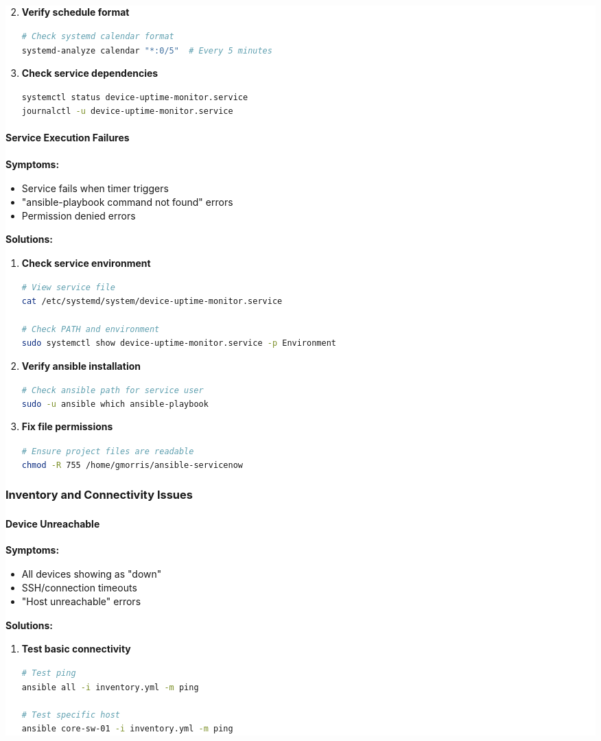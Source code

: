 2. **Verify schedule format**
   ```bash
   # Check systemd calendar format
   systemd-analyze calendar "*:0/5"  # Every 5 minutes
   ```

3. **Check service dependencies**
   ```bash
   systemctl status device-uptime-monitor.service
   journalctl -u device-uptime-monitor.service
   ```

#### Service Execution Failures

**Symptoms:**
- Service fails when timer triggers
- "ansible-playbook command not found" errors
- Permission denied errors

**Solutions:**

1. **Check service environment**
   ```bash
   # View service file
   cat /etc/systemd/system/device-uptime-monitor.service
   
   # Check PATH and environment
   sudo systemctl show device-uptime-monitor.service -p Environment
   ```

2. **Verify ansible installation**
   ```bash
   # Check ansible path for service user
   sudo -u ansible which ansible-playbook
   ```

3. **Fix file permissions**
   ```bash
   # Ensure project files are readable
   chmod -R 755 /home/gmorris/ansible-servicenow
   ```

### Inventory and Connectivity Issues

#### Device Unreachable

**Symptoms:**
- All devices showing as "down"
- SSH/connection timeouts
- "Host unreachable" errors

**Solutions:**

1. **Test basic connectivity**
   ```bash
   # Test ping
   ansible all -i inventory.yml -m ping
   
   # Test specific host
   ansible core-sw-01 -i inventory.yml -m ping
   ```
